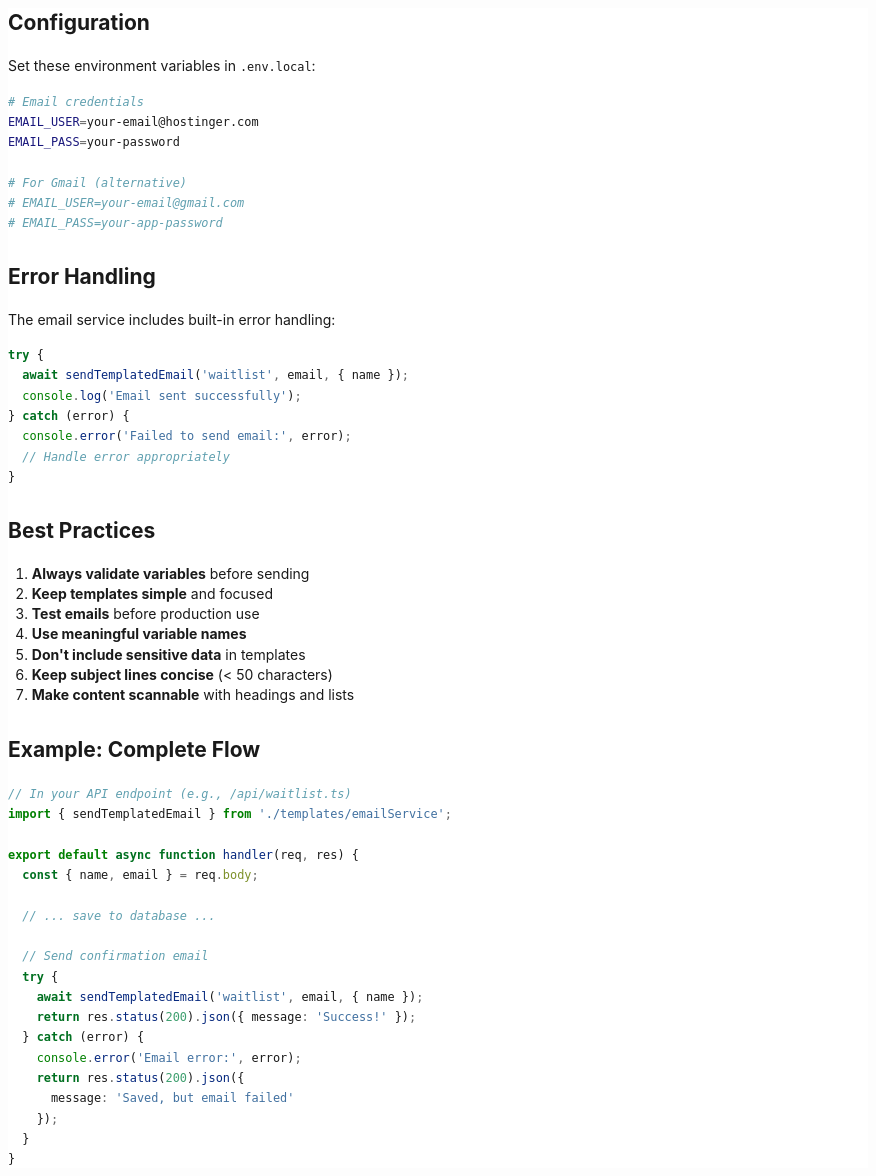 ## Configuration

Set these environment variables in `.env.local`:

```bash
# Email credentials
EMAIL_USER=your-email@hostinger.com
EMAIL_PASS=your-password

# For Gmail (alternative)
# EMAIL_USER=your-email@gmail.com
# EMAIL_PASS=your-app-password
```

## Error Handling

The email service includes built-in error handling:

```typescript
try {
  await sendTemplatedEmail('waitlist', email, { name });
  console.log('Email sent successfully');
} catch (error) {
  console.error('Failed to send email:', error);
  // Handle error appropriately
}
```

## Best Practices

1. **Always validate variables** before sending
2. **Keep templates simple** and focused
3. **Test emails** before production use
4. **Use meaningful variable names**
5. **Don't include sensitive data** in templates
6. **Keep subject lines concise** (< 50 characters)
7. **Make content scannable** with headings and lists

## Example: Complete Flow

```typescript
// In your API endpoint (e.g., /api/waitlist.ts)
import { sendTemplatedEmail } from './templates/emailService';

export default async function handler(req, res) {
  const { name, email } = req.body;
  
  // ... save to database ...
  
  // Send confirmation email
  try {
    await sendTemplatedEmail('waitlist', email, { name });
    return res.status(200).json({ message: 'Success!' });
  } catch (error) {
    console.error('Email error:', error);
    return res.status(200).json({ 
      message: 'Saved, but email failed' 
    });
  }
}
```
